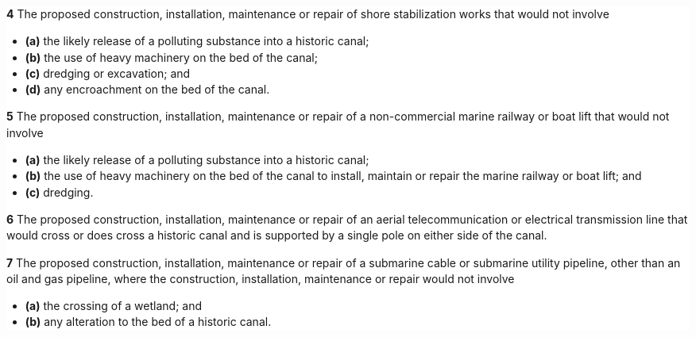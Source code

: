 
**4** The proposed construction, installation, maintenance or repair of shore stabilization works that would not involve
- **(a)** the likely release of a polluting substance into a historic canal;
- **(b)** the use of heavy machinery on the bed of the canal;
- **(c)** dredging or excavation; and
- **(d)** any encroachment on the bed of the canal.


**5** The proposed construction, installation, maintenance or repair of a non-commercial marine railway or boat lift that would not involve
- **(a)** the likely release of a polluting substance into a historic canal;
- **(b)** the use of heavy machinery on the bed of the canal to install, maintain or repair the marine railway or boat lift; and
- **(c)** dredging.


**6** The proposed construction, installation, maintenance or repair of an aerial telecommunication or electrical transmission line that would cross or does cross a historic canal and is supported by a single pole on either side of the canal.


**7** The proposed construction, installation, maintenance or repair of a submarine cable or submarine utility pipeline, other than an oil and gas pipeline, where the construction, installation, maintenance or repair would not involve
- **(a)** the crossing of a wetland; and
- **(b)** any alteration to the bed of a historic canal.



